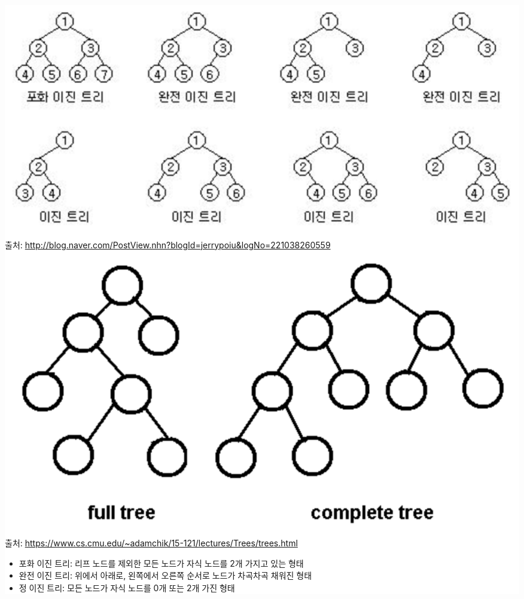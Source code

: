 ![이진 트리 종류](./images/binary_trees.png)
출처: <http://blog.naver.com/PostView.nhn?blogId=jerrypoiu&logNo=221038260559>

![정 이진 트리](./images/full_binary_tree.png)
출처: <https://www.cs.cmu.edu/~adamchik/15-121/lectures/Trees/trees.html>

- 포화 이진 트리: 리프 노드를 제외한 모든 노드가 자식 노드를 2개 가지고 있는 형태
- 완전 이진 트리: 위에서 아래로, 왼쪽에서 오른쪽 순서로 노드가 차곡차곡 채워진 형태
- 정 이진 트리: 모든 노드가 자식 노드를 0개 또는 2개 가진 형태
